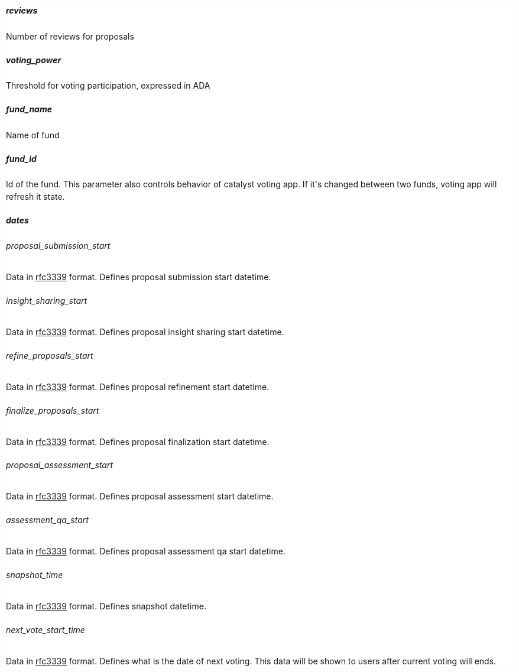 ##### reviews

Number of reviews for proposals

##### voting_power

Threshold for voting participation, expressed in ADA

##### fund_name

Name of fund

##### fund_id

Id of the fund. This parameter also controls behavior of catalyst voting app. If it's changed between two funds, voting app will refresh it state.

##### dates

###### proposal_submission_start

Data in [rfc3339](https://datatracker.ietf.org/doc/html/rfc3339#section-5.6) format. Defines proposal submission start datetime.

###### insight_sharing_start

Data in [rfc3339](https://datatracker.ietf.org/doc/html/rfc3339#section-5.6) format. Defines proposal insight sharing start datetime.

###### refine_proposals_start

Data in [rfc3339](https://datatracker.ietf.org/doc/html/rfc3339#section-5.6) format. Defines proposal refinement start datetime.

###### finalize_proposals_start

Data in [rfc3339](https://datatracker.ietf.org/doc/html/rfc3339#section-5.6) format. Defines proposal finalization start datetime.

###### proposal_assessment_start

Data in [rfc3339](https://datatracker.ietf.org/doc/html/rfc3339#section-5.6) format. Defines proposal assessment start datetime.

###### assessment_qa_start

Data in [rfc3339](https://datatracker.ietf.org/doc/html/rfc3339#section-5.6) format. Defines proposal assessment qa start datetime.

###### snapshot_time

Data in [rfc3339](https://datatracker.ietf.org/doc/html/rfc3339#section-5.6) format. Defines snapshot datetime.

###### next_vote_start_time

Data in [rfc3339](https://datatracker.ietf.org/doc/html/rfc3339#section-5.6) format. Defines what is the date of next voting. This data will be shown to users after current voting will ends.
